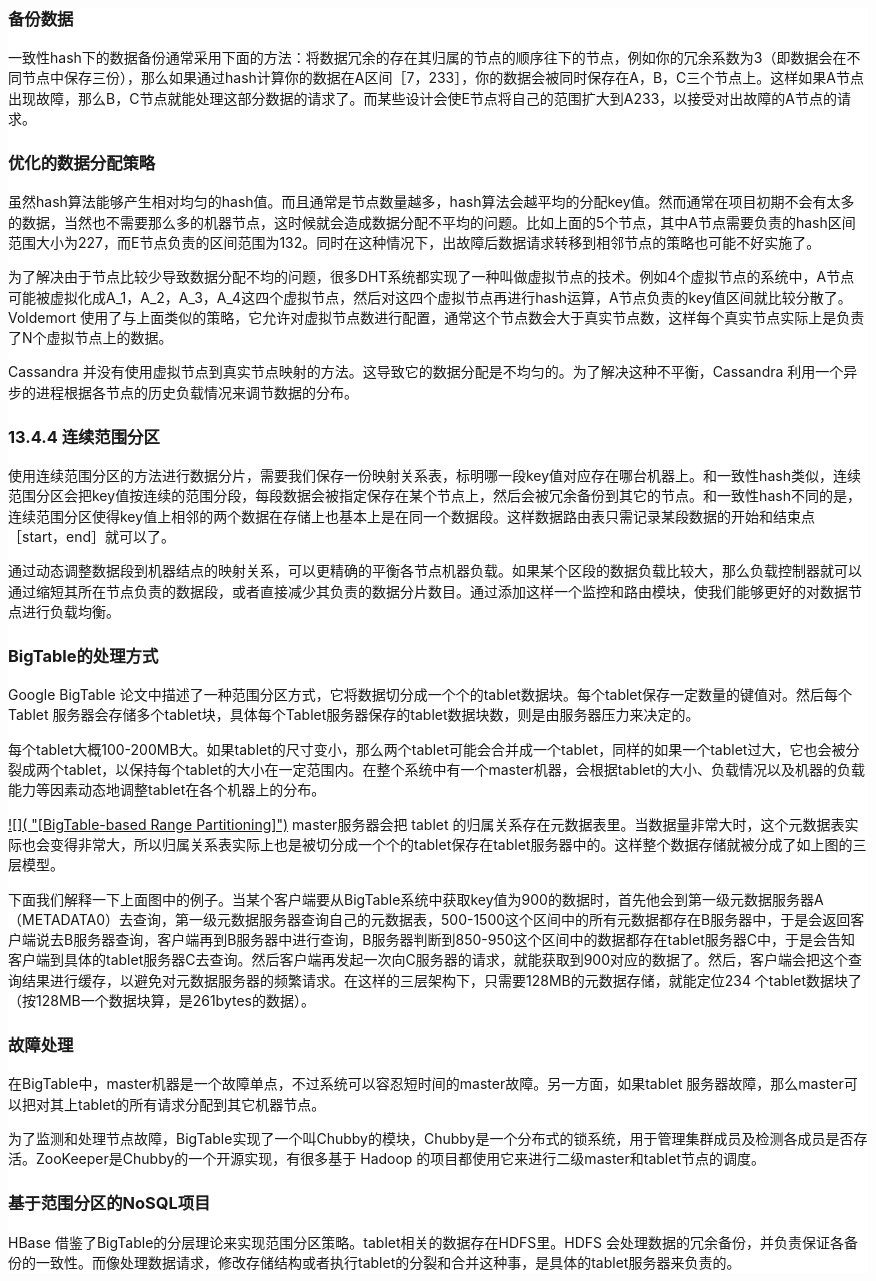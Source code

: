 ### 备份数据

一致性hash下的数据备份通常采用下面的方法：将数据冗余的存在其归属的节点的顺序往下的节点，例如你的冗余系数为3（即数据会在不同节点中保存三份），那么如果通过hash计算你的数据在A区间［7，233］，你的数据会被同时保存在A，B，C三个节点上。这样如果A节点出现故障，那么B，C节点就能处理这部分数据的请求了。而某些设计会使E节点将自己的范围扩大到A233，以接受对出故障的A节点的请求。

### 优化的数据分配策略

虽然hash算法能够产生相对均匀的hash值。而且通常是节点数量越多，hash算法会越平均的分配key值。然而通常在项目初期不会有太多的数据，当然也不需要那么多的机器节点，这时候就会造成数据分配不平均的问题。比如上面的5个节点，其中A节点需要负责的hash区间范围大小为227，而E节点负责的区间范围为132。同时在这种情况下，出故障后数据请求转移到相邻节点的策略也可能不好实施了。

为了解决由于节点比较少导致数据分配不均的问题，很多DHT系统都实现了一种叫做虚拟节点的技术。例如4个虚拟节点的系统中，A节点可能被虚拟化成A_1，A_2，A_3，A_4这四个虚拟节点，然后对这四个虚拟节点再进行hash运算，A节点负责的key值区间就比较分散了。Voldemort 使用了与上面类似的策略，它允许对虚拟节点数进行配置，通常这个节点数会大于真实节点数，这样每个真实节点实际上是负责了N个虚拟节点上的数据。

Cassandra 并没有使用虚拟节点到真实节点映射的方法。这导致它的数据分配是不均匀的。为了解决这种不平衡，Cassandra 利用一个异步的进程根据各节点的历史负载情况来调节数据的分布。

### 13.4.4 连续范围分区

使用连续范围分区的方法进行数据分片，需要我们保存一份映射关系表，标明哪一段key值对应存在哪台机器上。和一致性hash类似，连续范围分区会把key值按连续的范围分段，每段数据会被指定保存在某个节点上，然后会被冗余备份到其它的节点。和一致性hash不同的是，连续范围分区使得key值上相邻的两个数据在存储上也基本上是在同一个数据段。这样数据路由表只需记录某段数据的开始和结束点［start，end］就可以了。

通过动态调整数据段到机器结点的映射关系，可以更精确的平衡各节点机器负载。如果某个区段的数据负载比较大，那么负载控制器就可以通过缩短其所在节点负责的数据段，或者直接减少其负责的数据分片数目。通过添加这样一个监控和路由模块，使我们能够更好的对数据节点进行负载均衡。

### BigTable的处理方式

Google BigTable 论文中描述了一种范围分区方式，它将数据切分成一个个的tablet数据块。每个tablet保存一定数量的键值对。然后每个Tablet 服务器会存储多个tablet块，具体每个Tablet服务器保存的tablet数据块数，则是由服务器压力来决定的。

每个tablet大概100-200MB大。如果tablet的尺寸变小，那么两个tablet可能会合并成一个tablet，同样的如果一个tablet过大，它也会被分裂成两个tablet，以保持每个tablet的大小在一定范围内。在整个系统中有一个master机器，会根据tablet的大小、负载情况以及机器的负载能力等因素动态地调整tablet在各个机器上的分布。

[![]( "[BigTable-based Range Partitioning]")](http://blog.nosqlfan.com/wp-content/uploads/2011/06/BigTable-based-Range-Partitioning.png)
master服务器会把 tablet 的归属关系存在元数据表里。当数据量非常大时，这个元数据表实际也会变得非常大，所以归属关系表实际上也是被切分成一个个的tablet保存在tablet服务器中的。这样整个数据存储就被分成了如上图的三层模型。

下面我们解释一下上面图中的例子。当某个客户端要从BigTable系统中获取key值为900的数据时，首先他会到第一级元数据服务器A（METADATA0）去查询，第一级元数据服务器查询自己的元数据表，500-1500这个区间中的所有元数据都存在B服务器中，于是会返回客户端说去B服务器查询，客户端再到B服务器中进行查询，B服务器判断到850-950这个区间中的数据都存在tablet服务器C中，于是会告知客户端到具体的tablet服务器C去查询。然后客户端再发起一次向C服务器的请求，就能获取到900对应的数据了。然后，客户端会把这个查询结果进行缓存，以避免对元数据服务器的频繁请求。在这样的三层架构下，只需要128MB的元数据存储，就能定位234 个tablet数据块了（按128MB一个数据块算，是261bytes的数据）。

### 故障处理

在BigTable中，master机器是一个故障单点，不过系统可以容忍短时间的master故障。另一方面，如果tablet 服务器故障，那么master可以把对其上tablet的所有请求分配到其它机器节点。

为了监测和处理节点故障，BigTable实现了一个叫Chubby的模块，Chubby是一个分布式的锁系统，用于管理集群成员及检测各成员是否存活。ZooKeeper是Chubby的一个开源实现，有很多基于 Hadoop 的项目都使用它来进行二级master和tablet节点的调度。

### 基于范围分区的NoSQL项目

HBase 借鉴了BigTable的分层理论来实现范围分区策略。tablet相关的数据存在HDFS里。HDFS 会处理数据的冗余备份，并负责保证各备份的一致性。而像处理数据请求，修改存储结构或者执行tablet的分裂和合并这种事，是具体的tablet服务器来负责的。
